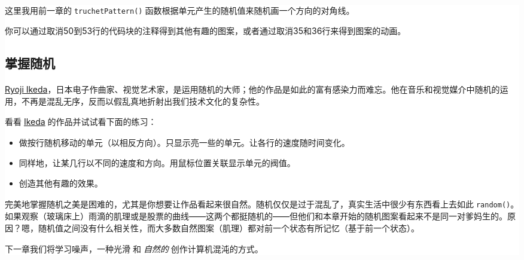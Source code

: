 这里我用前一章的 ```truchetPattern()``` 函数根据单元产生的随机值来随机画一个方向的对角线。

你可以通过取消50到53行的代码块的注释得到其他有趣的图案，或者通过取消35和36行来得到图案的动画。

## 掌握随机

[Ryoji Ikeda](http://www.ryojiikeda.com/)，日本电子作曲家、视觉艺术家，是运用随机的大师；他的作品是如此的富有感染力而难忘。他在音乐和视觉媒介中随机的运用，不再是混乱无序，反而以假乱真地折射出我们技术文化的复杂性。

<iframe src="https://player.vimeo.com/video/76813693?title=0&byline=0&portrait=0" width="800" height="450" frameborder="0" webkitallowfullscreen mozallowfullscreen allowfullscreen></iframe>

看看 [Ikeda](http://www.ryojiikeda.com/) 的作品并试试看下面的练习：

* 做按行随机移动的单元（以相反方向）。只显示亮一些的单元。让各行的速度随时间变化。

<a href="../edit.php#10/ikeda-00.frag"><canvas id="custom" class="canvas" data-fragment-url="ikeda-00.frag"  width="520px" height="200px"></canvas></a>

* 同样地，让某几行以不同的速度和方向。用鼠标位置关联显示单元的阀值。

<a href="../edit.php#10/ikeda-03.frag"><canvas id="custom" class="canvas" data-fragment-url="ikeda-03.frag"  width="520px" height="200px"></canvas></a>

* 创造其他有趣的效果。

<a href="../edit.php#10/ikeda-04.frag"><canvas id="custom" class="canvas" data-fragment-url="ikeda-04.frag"  width="520px" height="200px"></canvas></a>

完美地掌握随机之美是困难的，尤其是你想要让作品看起来很自然。随机仅仅是过于混乱了，真实生活中很少有东西看上去如此 ```random()```。如果观察（玻璃床上）雨滴的肌理或是股票的曲线——这两个都挺随机的——但他们和本章开始的随机图案看起来不是同一对爹妈生的。原因？嗯，随机值之间没有什么相关性，而大多数自然图案（肌理）都对前一个状态有所记忆（基于前一个状态）。

下一章我们将学习噪声，一种光滑 和 *自然的* 创作计算机混沌的方式。
